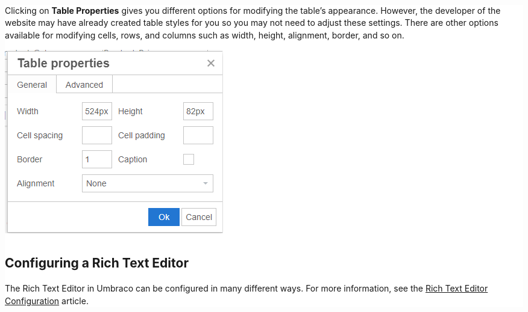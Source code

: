 Clicking on **Table Properties** gives you different options for modifying the table’s appearance. However, the developer of the website may have already created table styles for you so you may not need to adjust these settings. There are other options available for modifying cells, rows, and columns such as width, height, alignment, border, and so on.

![Table Properties](images/table-properties-v11.png)

## Configuring a Rich Text Editor

The Rich Text Editor in Umbraco can be configured in many different ways. For more information, see the [Rich Text Editor Configuration](https://docs.umbraco.com/umbraco-cms/fundamentals/backoffice/property-editors/built-in-umbraco-property-editors/rich-text-editor/configuration) article.
